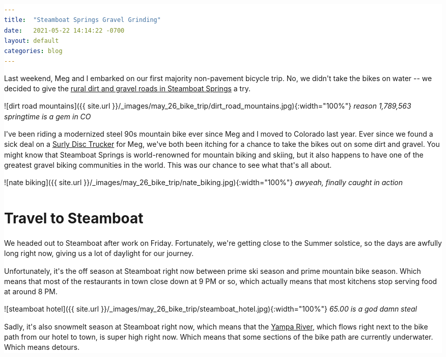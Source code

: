 ```yaml
---
title:  "Steamboat Springs Gravel Grinding"
date:   2021-05-22 14:14:22 -0700
layout: default
categories: blog
---
```


Last weekend, Meg and I embarked on our first majority non-pavement
bicycle trip. No, we didn't take the bikes on water -- we decided to
give the [rural dirt and gravel roads in Steamboat Springs](https://www.steamboatchamber.com/activities/biking/gravel-biking/)
a try.

![dirt road mountains]({{ site.url }}/_images/may_26_bike_trip/dirt_road_mountains.jpg){:width="100%"}
*reason 1,789,563 springtime is a gem in CO*

I've been riding a modernized steel 90s mountain bike ever since Meg
and I moved to Colorado last year. Ever since we found a sick deal on
a [Surly Disc Trucker](https://www.cyclingabout.com/surly-long-haul-trucker-the-best-all-round-touring-bike/)
for Meg, we've both been itching for a chance to take the bikes out
on some dirt and gravel. You might know that Steamboat Springs is world-renowned for mountain biking and skiing, but it also happens
to have one of the greatest gravel biking communities in the world.
This was our chance to see what that's all about.

![nate biking]({{ site.url }}/_images/may_26_bike_trip/nate_biking.jpg){:width="100%"}
*awyeah, finally caught in action*

# Travel to Steamboat

We headed out to Steamboat after work on Friday. Fortunately, we're
getting close to the Summer solstice, so the days are awfully long
right now, giving us a lot of daylight for our journey.

Unfortunately, it's the off season at Steamboat right now between
prime ski season and prime mountain bike season. Which means that
most of the restaurants in town close down at 9 PM or so, which
actually means that most kitchens stop serving food at around
8 PM.

![steamboat hotel]({{ site.url }}/_images/may_26_bike_trip/steamboat_hotel.jpg){:width="100%"}
*65.00 is a god damn steal*

Sadly, it's also snowmelt season at Steamboat right now,
which means that the [Yampa River](https://www.americanrivers.org/river/yampa-river/),
which flows right next to the bike path from our hotel to town,
is super high right now. Which means that some sections of the
bike path are currently underwater. Which means detours.
